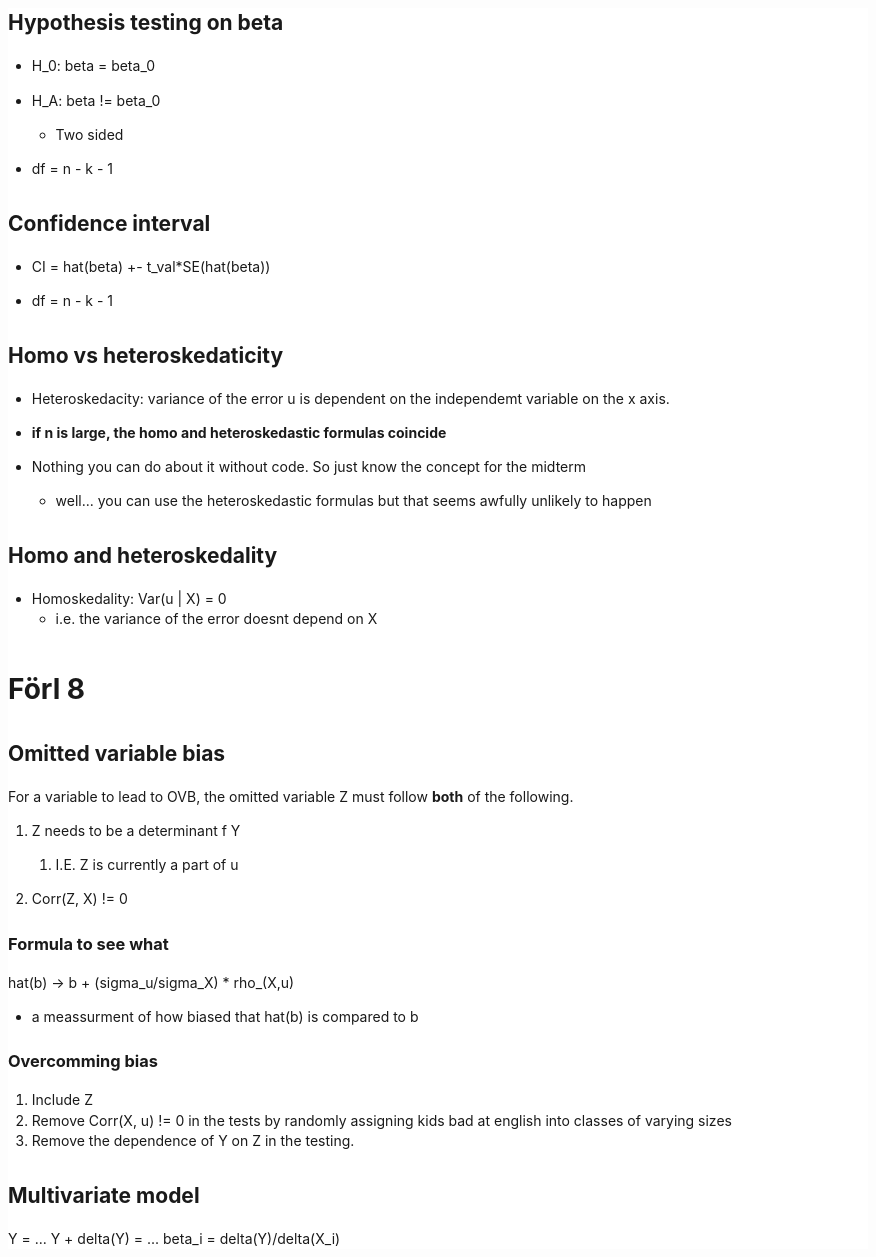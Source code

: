 
## Hypothesis testing on beta
* H_0: beta = beta_0
* H_A: beta != beta_0
  * Two sided

* df = n - k - 1


## Confidence interval
* CI = hat(beta) +- t_val*SE(hat(beta))

* df = n - k - 1

## Homo vs heteroskedaticity
* Heteroskedacity: variance of the error u is dependent on the independemt variable on the x axis.

* **if n is large, the homo and heteroskedastic formulas coincide**

* Nothing you can do about it without code. So just know the concept for the midterm
  * well... you can use the heteroskedastic formulas but that seems awfully unlikely to happen 


## Homo and heteroskedality
* Homoskedality: Var(u | X) = 0
  * i.e. the variance of the error doesnt depend on X


# Förl 8
## Omitted variable bias
For a variable to lead to OVB, the omitted variable Z must follow **both** of the following.
1. Z needs to be a determinant f Y
   1. I.E. Z is currently a part of u

2. Corr(Z, X) != 0

### Formula to see what 
hat(b) -> b + (sigma_u/sigma_X) * rho_(X,u)

* a meassurment of how biased that hat(b) is compared to b

### Overcomming bias
1. Include Z
2. Remove Corr(X, u) != 0 in the tests by randomly assigning kids bad at english into classes of varying sizes
3. Remove the dependence of Y on Z in the testing.


## Multivariate model
Y = ...
Y + delta(Y) = ...
beta_i = delta(Y)/delta(X_i)
